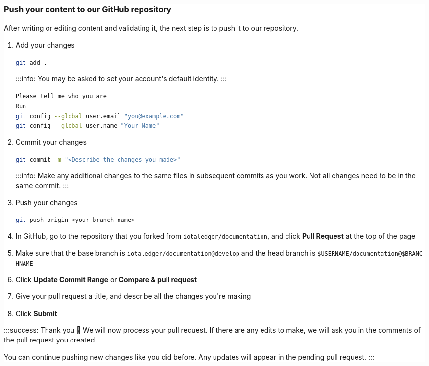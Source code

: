 ### Push your content to our GitHub repository

After writing or editing content and validating it, the next step is to push it to our repository.

1. Add your changes

    ```bash
    git add .
    ```
    
    :::info:
    You may be asked to set your account's default identity.
    :::
  
    ```bash
    Please tell me who you are
    Run 
    git config --global user.email "you@example.com"
    git config --global user.name "Your Name"
    ```
    
2. Commit your changes

    ```bash
    git commit -m "<Describe the changes you made>"
    ```

    :::info:
    Make any additional changes to the same files in subsequent commits as you work. Not all changes need to be in the same commit.
    :::

3. Push your changes

    ```bash
    git push origin <your branch name>
    ```
    
4. In GitHub, go to the repository that you forked from `iotaledger/documentation`, and click **Pull Request** at the top of the page

5. Make sure that the base branch is `iotaledger/documentation@develop` and the head branch is `$USERNAME/documentation@$BRANCHNAME`

6. Click **Update Commit Range** or **Compare & pull request**

7. Give your pull request a title, and describe all the changes you're making

8. Click **Submit**

:::success: Thank you :tada:
We will now process your pull request. If there are any edits to make, we will ask you in the comments of the pull request you created. 

You can continue pushing new changes like you did before. Any updates will appear in the pending pull request.
:::
